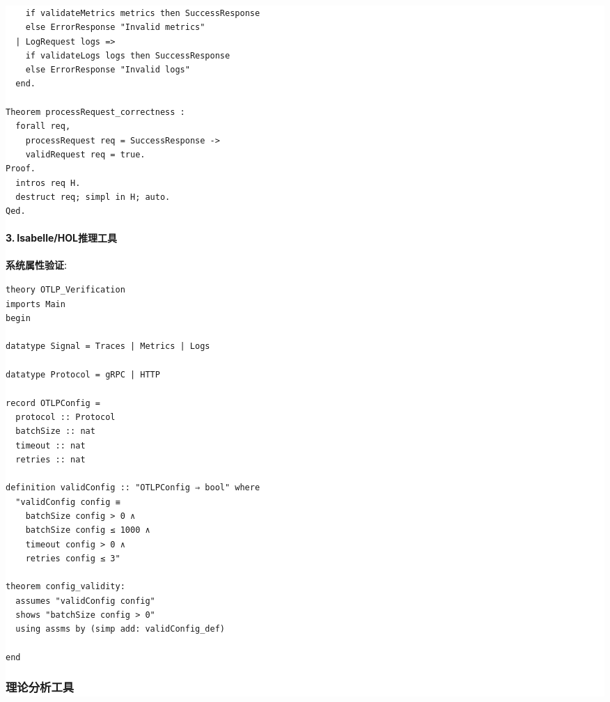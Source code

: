 ```coq
    if validateMetrics metrics then SuccessResponse
    else ErrorResponse "Invalid metrics"
  | LogRequest logs => 
    if validateLogs logs then SuccessResponse
    else ErrorResponse "Invalid logs"
  end.

Theorem processRequest_correctness :
  forall req, 
    processRequest req = SuccessResponse -> 
    validRequest req = true.
Proof.
  intros req H.
  destruct req; simpl in H; auto.
Qed.
```

#### 3. Isabelle/HOL推理工具

**系统属性验证**:

```isabelle
theory OTLP_Verification
imports Main
begin

datatype Signal = Traces | Metrics | Logs

datatype Protocol = gRPC | HTTP

record OTLPConfig =
  protocol :: Protocol
  batchSize :: nat
  timeout :: nat
  retries :: nat

definition validConfig :: "OTLPConfig ⇒ bool" where
  "validConfig config ≡ 
    batchSize config > 0 ∧ 
    batchSize config ≤ 1000 ∧
    timeout config > 0 ∧
    retries config ≤ 3"

theorem config_validity:
  assumes "validConfig config"
  shows "batchSize config > 0"
  using assms by (simp add: validConfig_def)

end
```

### 理论分析工具
